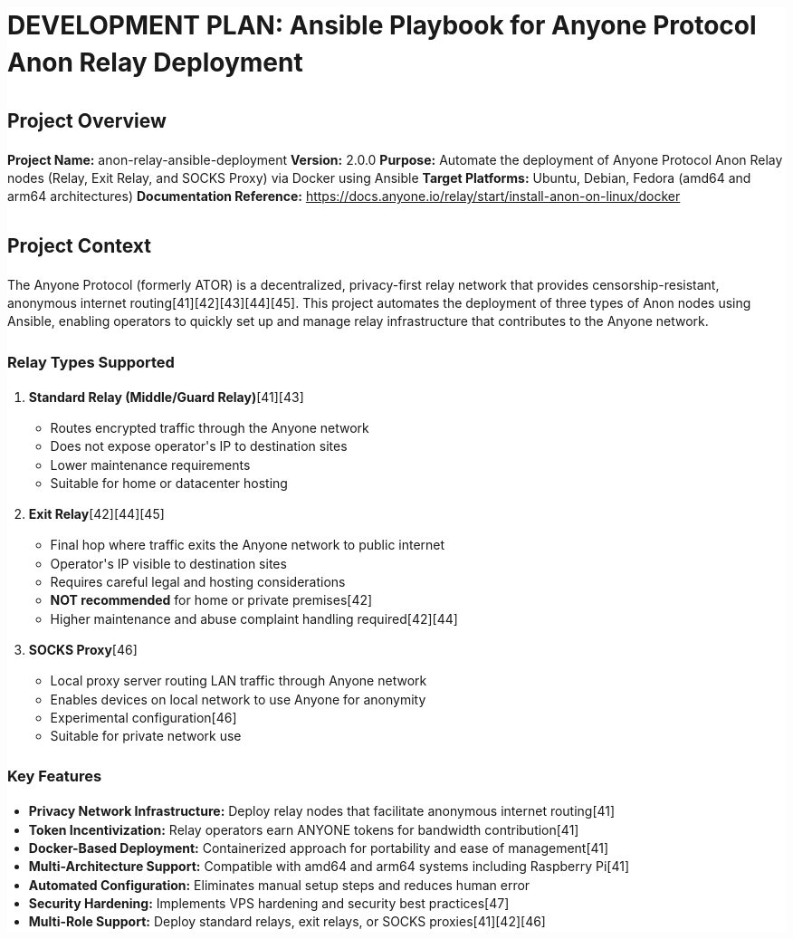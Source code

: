 # DEVELOPMENT PLAN: Ansible Playbook for Anyone Protocol Anon Relay Deployment

## Project Overview

**Project Name:** anon-relay-ansible-deployment
**Version:** 2.0.0
**Purpose:** Automate the deployment of Anyone Protocol Anon Relay nodes (Relay, Exit Relay, and SOCKS Proxy) via Docker using Ansible
**Target Platforms:** Ubuntu, Debian, Fedora (amd64 and arm64 architectures)
**Documentation Reference:** https://docs.anyone.io/relay/start/install-anon-on-linux/docker

## Project Context

The Anyone Protocol (formerly ATOR) is a decentralized, privacy-first relay network that provides censorship-resistant, anonymous internet routing[41][42][43][44][45]. This project automates the deployment of three types of Anon nodes using Ansible, enabling operators to quickly set up and manage relay infrastructure that contributes to the Anyone network.

### Relay Types Supported

1. **Standard Relay (Middle/Guard Relay)**[41][43]
   - Routes encrypted traffic through the Anyone network
   - Does not expose operator's IP to destination sites
   - Lower maintenance requirements
   - Suitable for home or datacenter hosting

2. **Exit Relay**[42][44][45]
   - Final hop where traffic exits the Anyone network to public internet
   - Operator's IP visible to destination sites
   - Requires careful legal and hosting considerations
   - **NOT recommended** for home or private premises[42]
   - Higher maintenance and abuse complaint handling required[42][44]

3. **SOCKS Proxy**[46]
   - Local proxy server routing LAN traffic through Anyone network
   - Enables devices on local network to use Anyone for anonymity
   - Experimental configuration[46]
   - Suitable for private network use

### Key Features
- **Privacy Network Infrastructure:** Deploy relay nodes that facilitate anonymous internet routing[41]
- **Token Incentivization:** Relay operators earn ANYONE tokens for bandwidth contribution[41]
- **Docker-Based Deployment:** Containerized approach for portability and ease of management[41]
- **Multi-Architecture Support:** Compatible with amd64 and arm64 systems including Raspberry Pi[41]
- **Automated Configuration:** Eliminates manual setup steps and reduces human error
- **Security Hardening:** Implements VPS hardening and security best practices[47]
- **Multi-Role Support:** Deploy standard relays, exit relays, or SOCKS proxies[41][42][46]
